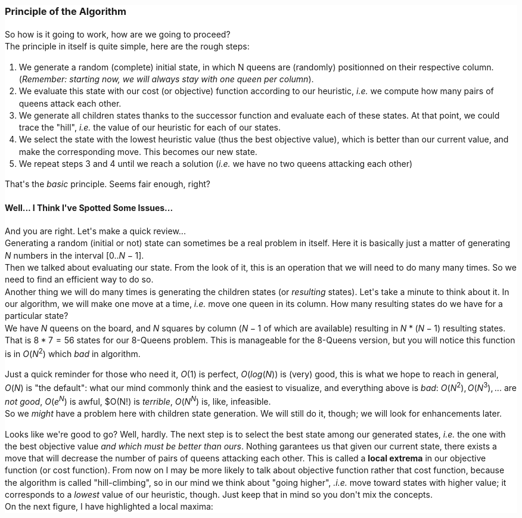 ### Principle of the Algorithm
So how is it going to work, how are we going to proceed?  
The principle in itself is quite simple, here are the rough steps:

1. We generate a random (complete) initial state, in which N queens are (randomly) positionned on their respective column. (_Remember: starting now, we will always stay with one queen per column_).
2. We evaluate this state with our cost (or objective) function according to our heuristic, _i.e._ we compute how many pairs of queens attack each other.
3. We generate all children states thanks to the successor function and evaluate each of these states. At that point, we could trace the "hill", _i.e._ the value of our heuristic for each of our states.
4. We select the state with the lowest heuristic value (thus the best objective value), which is better than our current value, and make the corresponding move. This becomes our new state.
5. We repeat steps 3 and 4 until we reach a solution (_i.e._ we have no two queens attacking each other)

That's the _basic_ principle. Seems fair enough, right?

#### Well... I Think I've Spotted Some Issues...
And you are right. Let's make a quick review...  
Generating a random (initial or not) state can sometimes be a real problem in itself. Here it is basically just a matter of generating $N$ numbers in the interval $[0..N-1]$.  
Then we talked about evaluating our state. From the look of it, this is an operation that we will need to do many many times. So we need to find an efficient way to do so.  
Another thing we will do many times is generating the children states (or _resulting_ states). Let's take a minute to think about it. In our algorithm, we will make one move at a time, _i.e._ move one queen in its column. How many resulting states do we have for a particular state?   
We have $N$ queens on the board, and $N$ squares by column ($N-1$ of which are available) resulting in $N * (N-1)$ resulting states. That is $8*7=56$ states for our 8-Queens problem. This is manageable for the 8-Queens version, but you will notice this function is in $O(N^2)$ which _bad_ in algorithm.

Just a quick reminder for those who need it, $O(1)$ is perfect, $O(log (N))$ is (very) good, this is what we hope to reach in general, $O(N)$ is "the default": what our mind commonly think and the easiest to visualize, and everything above is _bad_: $O(N^2), O(N^3), ...$ are _not good_, $O(e^N)$ is awful, $O(N!) is _terrible_, $O(N^N)$ is, like, infeasible.  
So we _might_ have a problem here with children state generation. We will still do it, though; we will look for enhancements later.  

Looks like we're good to go? Well, hardly. The next step is to select the best state among our generated states, _i.e._ the one with the best objective value _and which must be better than ours_. Nothing garantees us that given our current state, there exists a move that will decrease the number of pairs of queens attacking each other. This is called a **local extrema** in our objective function (or cost function). From now on I may be more likely to talk about objective function rather that cost function, because the algorithm is called "hill-climbing", so in our mind we think about "going higher", _.i.e._ move toward states with higher value; it corresponds to a _lowest_ value of our heuristic, though. Just keep that in mind so you don't mix the concepts.  
On the next figure, I have highlighted a local maxima:

